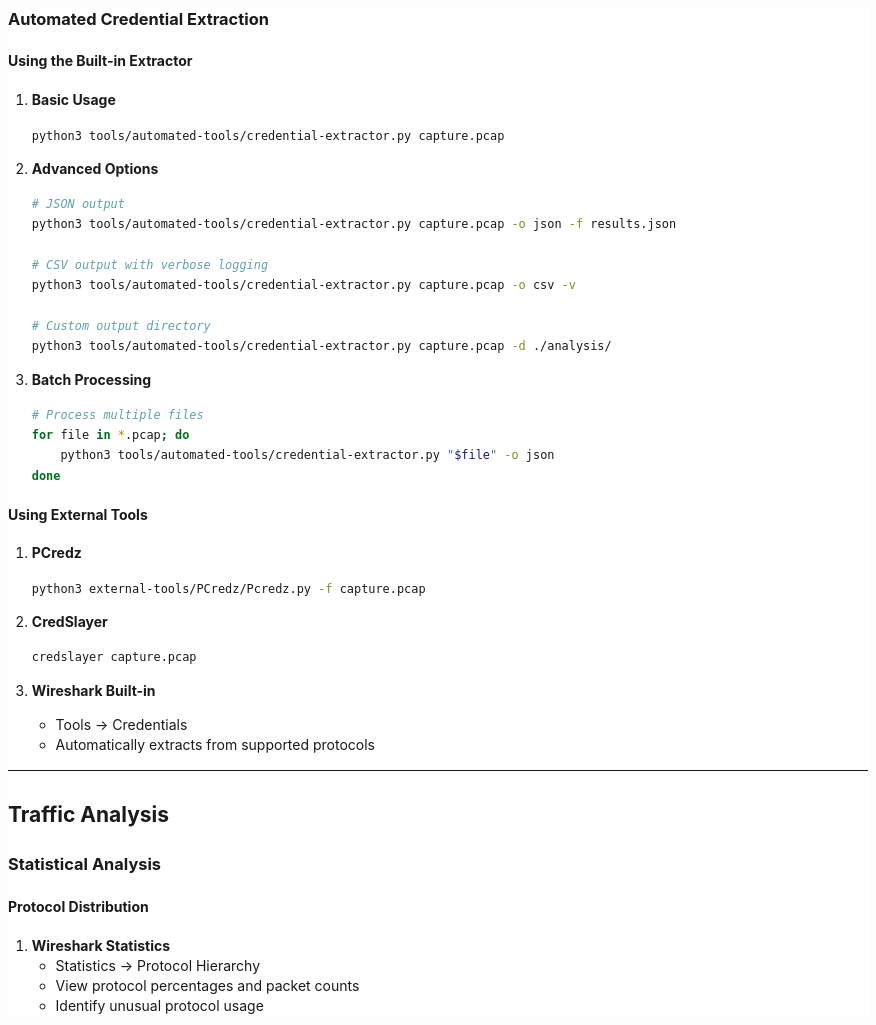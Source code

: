 ### Automated Credential Extraction

#### Using the Built-in Extractor

1. **Basic Usage**
   ```bash
   python3 tools/automated-tools/credential-extractor.py capture.pcap
   ```

2. **Advanced Options**
   ```bash
   # JSON output
   python3 tools/automated-tools/credential-extractor.py capture.pcap -o json -f results.json
   
   # CSV output with verbose logging
   python3 tools/automated-tools/credential-extractor.py capture.pcap -o csv -v
   
   # Custom output directory
   python3 tools/automated-tools/credential-extractor.py capture.pcap -d ./analysis/
   ```

3. **Batch Processing**
   ```bash
   # Process multiple files
   for file in *.pcap; do
       python3 tools/automated-tools/credential-extractor.py "$file" -o json
   done
   ```

#### Using External Tools

1. **PCredz**
   ```bash
   python3 external-tools/PCredz/Pcredz.py -f capture.pcap
   ```

2. **CredSlayer**
   ```bash
   credslayer capture.pcap
   ```

3. **Wireshark Built-in**
   - Tools → Credentials
   - Automatically extracts from supported protocols

---

## Traffic Analysis

### Statistical Analysis

#### Protocol Distribution

1. **Wireshark Statistics**
   - Statistics → Protocol Hierarchy
   - View protocol percentages and packet counts
   - Identify unusual protocol usage
